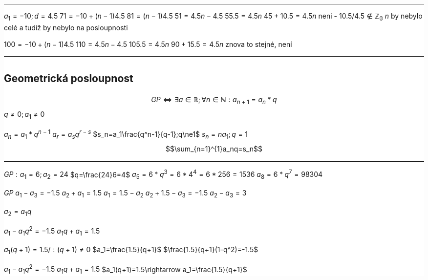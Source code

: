 
---

$a_1=-10;d=4.5$
$71=-10+(n-1)4.5$
$81=(n-1)4.5$
$51=4.5n-4.5$
$55.5=4.5n$
$45+10.5=4.5n$
neni - $10.5/4.5\not\in\mathbb{Z_0}$ $n$ by nebylo celé a tudíž by nebylo na posloupnosti

$100=-10+(n-1)4.5$
$110=4.5n-4.5$
$105.5=4.5n$
$90+15.5=4.5n$
znova to stejné, není

---

## Geometrická posloupnost

$$GP\Leftrightarrow \exists a \in\mathbb{R};\forall n \in \mathbb{N}: a_{n+1}=a_n*q$$
$q\ne0;a_1\ne0$

$a_n=a_1*q^{n-1}$
$a_r=a_sq^{r-s}$
$s_n=a_1\frac{q^n-1}{q-1};q\ne1$
$s_n=na_1;q=1$
$$\sum_{n=1}^{1}a_nq=s_n$$

---

$GP:a_1=6;a_2=24$
$q=\frac{24}6=4$
$a_5=6*q^3=6*4^4=6*256=1536$
$a_8=6*q^7=98304$

$GP$
$a_1-a_3=-1.5$
$a_2+a_1=1.5$
$a_1=1.5-a_2$
$a_2+1.5-a_3=-1.5$
$a_2-a_3=3$

$a_2=a_1q$

$a_1-a_1q^2=-1.5$ 
$a_1q+a_1=1.5$

$a_1(q+1)=1.5/:(q+1)\ne0$
$a_1=\frac{1.5}{q+1}$
$\frac{1.5}{q+1}(1-q^2)=-1.5$ 


$a_1-a_1q^2=-1.5$
$a_1q+a_1=1.5$
$a_1(q+1)=1.5\rightarrow a_1=\frac{1.5}{q+1}$
